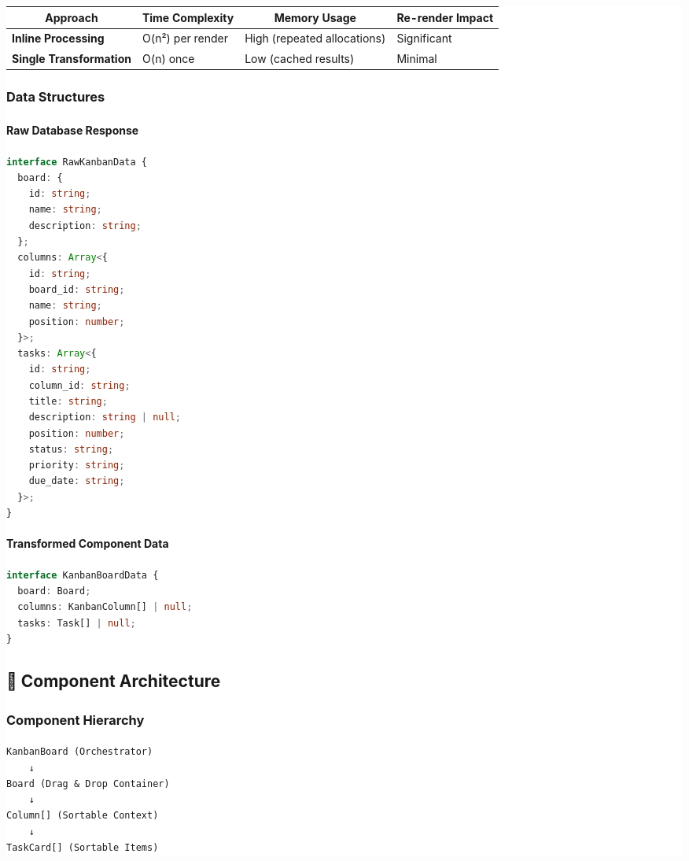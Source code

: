 | Approach | Time Complexity | Memory Usage | Re-render Impact |
|----------|----------------|--------------|------------------|
| **Inline Processing** | O(n²) per render | High (repeated allocations) | Significant |
| **Single Transformation** | O(n) once | Low (cached results) | Minimal |

### **Data Structures**

#### **Raw Database Response**
```typescript
interface RawKanbanData {
  board: {
    id: string;
    name: string;
    description: string;
  };
  columns: Array<{
    id: string;
    board_id: string;
    name: string;
    position: number;
  }>;
  tasks: Array<{
    id: string;
    column_id: string;
    title: string;
    description: string | null;
    position: number;
    status: string;
    priority: string;
    due_date: string;
  }>;
}
```

#### **Transformed Component Data**
```typescript
interface KanbanBoardData {
  board: Board;
  columns: KanbanColumn[] | null;
  tasks: Task[] | null;
}
```

## 🧩 Component Architecture

### **Component Hierarchy**

```
KanbanBoard (Orchestrator)
    ↓
Board (Drag & Drop Container)
    ↓
Column[] (Sortable Context)
    ↓
TaskCard[] (Sortable Items)
```
